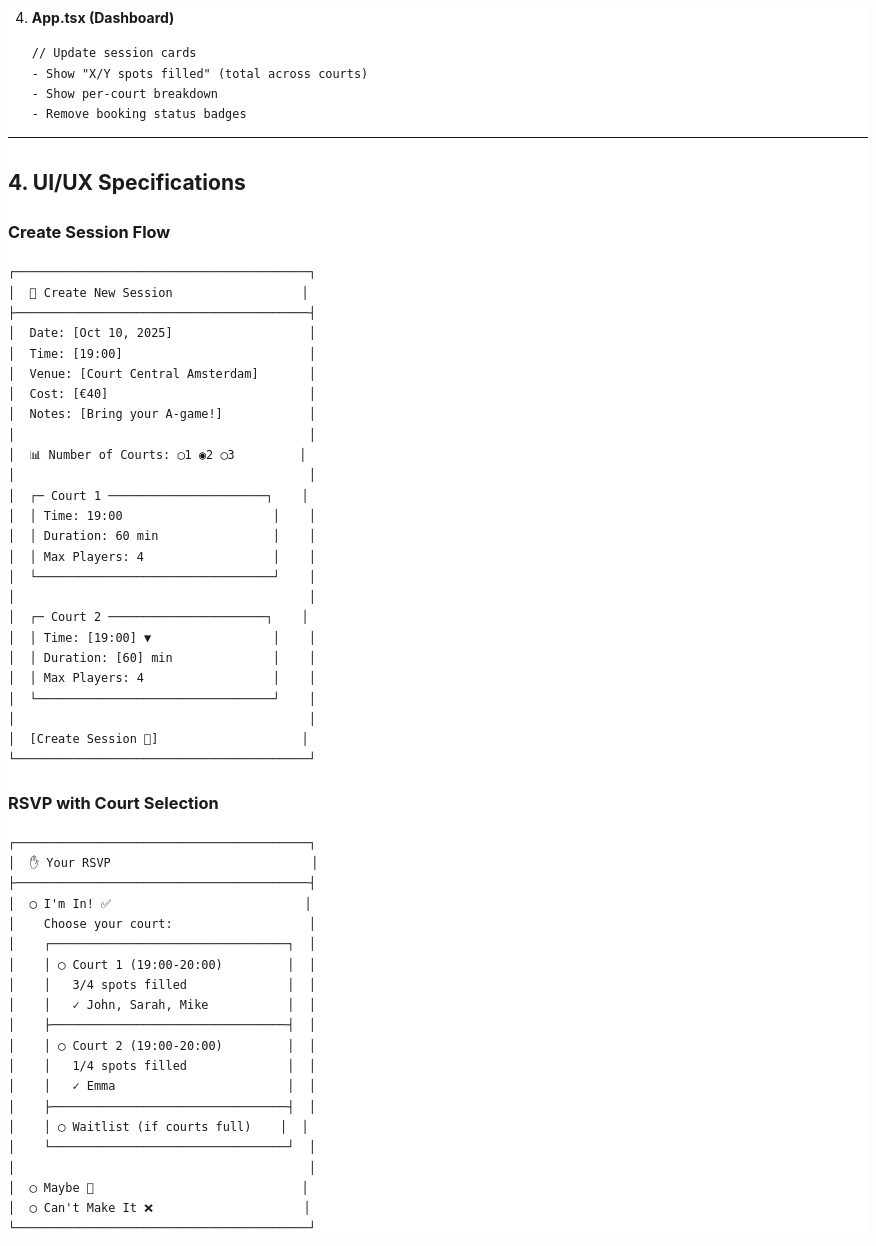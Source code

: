 4. **App.tsx (Dashboard)**
   ```tsx
   // Update session cards
   - Show "X/Y spots filled" (total across courts)
   - Show per-court breakdown
   - Remove booking status badges
   ```

---

## 4. UI/UX Specifications

### Create Session Flow

```
┌─────────────────────────────────────────┐
│  🎾 Create New Session                  │
├─────────────────────────────────────────┤
│  Date: [Oct 10, 2025]                   │
│  Time: [19:00]                          │
│  Venue: [Court Central Amsterdam]       │
│  Cost: [€40]                            │
│  Notes: [Bring your A-game!]            │
│                                         │
│  📊 Number of Courts: ◯1 ◉2 ◯3         │
│                                         │
│  ┌─ Court 1 ──────────────────────┐    │
│  │ Time: 19:00                     │    │
│  │ Duration: 60 min                │    │
│  │ Max Players: 4                  │    │
│  └─────────────────────────────────┘    │
│                                         │
│  ┌─ Court 2 ──────────────────────┐    │
│  │ Time: [19:00] ▼                 │    │
│  │ Duration: [60] min              │    │
│  │ Max Players: 4                  │    │
│  └─────────────────────────────────┘    │
│                                         │
│  [Create Session 🎾]                    │
└─────────────────────────────────────────┘
```

### RSVP with Court Selection

```
┌─────────────────────────────────────────┐
│  ✋ Your RSVP                            │
├─────────────────────────────────────────┤
│  ◯ I'm In! ✅                           │
│    Choose your court:                   │
│    ┌─────────────────────────────────┐  │
│    │ ◯ Court 1 (19:00-20:00)         │  │
│    │   3/4 spots filled              │  │
│    │   ✓ John, Sarah, Mike           │  │
│    ├─────────────────────────────────┤  │
│    │ ◯ Court 2 (19:00-20:00)         │  │
│    │   1/4 spots filled              │  │
│    │   ✓ Emma                        │  │
│    ├─────────────────────────────────┤  │
│    │ ◯ Waitlist (if courts full)    │  │
│    └─────────────────────────────────┘  │
│                                         │
│  ◯ Maybe 🤔                             │
│  ◯ Can't Make It ❌                     │
└─────────────────────────────────────────┘
```